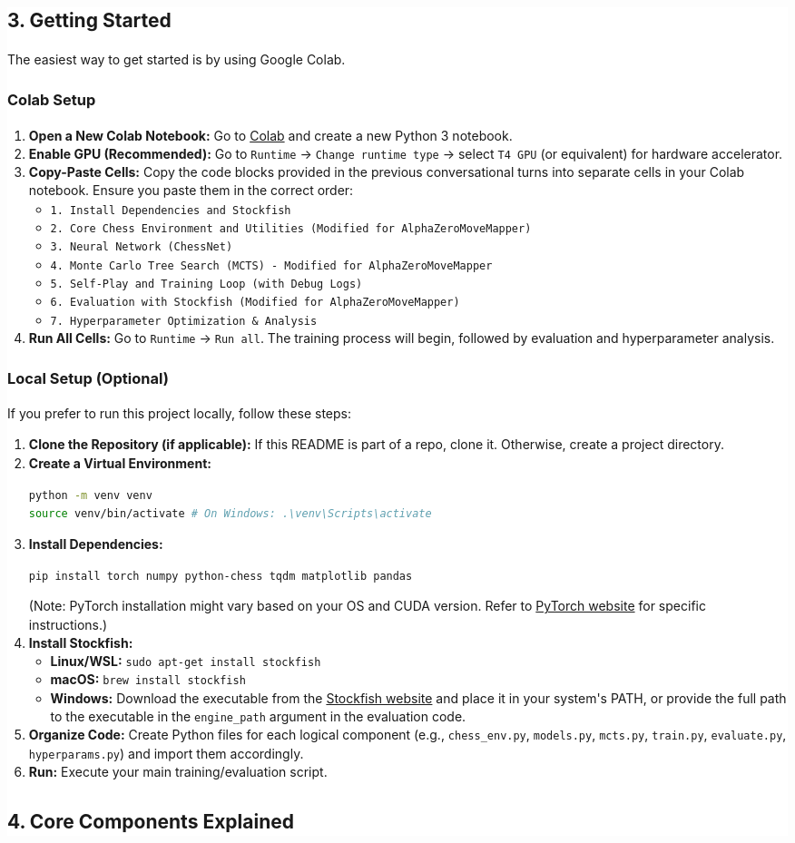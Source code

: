 ## 3. Getting Started

The easiest way to get started is by using Google Colab.

### Colab Setup

1.  **Open a New Colab Notebook:** Go to [Colab](https://colab.research.google.com/) and create a new Python 3 notebook.
2.  **Enable GPU (Recommended):** Go to `Runtime` -> `Change runtime type` -> select `T4 GPU` (or equivalent) for hardware accelerator.
3.  **Copy-Paste Cells:** Copy the code blocks provided in the previous conversational turns into separate cells in your Colab notebook. Ensure you paste them in the correct order:
    *   `1. Install Dependencies and Stockfish`
    *   `2. Core Chess Environment and Utilities (Modified for AlphaZeroMoveMapper)`
    *   `3. Neural Network (ChessNet)`
    *   `4. Monte Carlo Tree Search (MCTS) - Modified for AlphaZeroMoveMapper`
    *   `5. Self-Play and Training Loop (with Debug Logs)`
    *   `6. Evaluation with Stockfish (Modified for AlphaZeroMoveMapper)`
    *   `7. Hyperparameter Optimization & Analysis`
4.  **Run All Cells:** Go to `Runtime` -> `Run all`. The training process will begin, followed by evaluation and hyperparameter analysis.

### Local Setup (Optional)

If you prefer to run this project locally, follow these steps:

1.  **Clone the Repository (if applicable):** If this README is part of a repo, clone it. Otherwise, create a project directory.
2.  **Create a Virtual Environment:**
    ```bash
    python -m venv venv
    source venv/bin/activate # On Windows: .\venv\Scripts\activate
    ```
3.  **Install Dependencies:**
    ```bash
    pip install torch numpy python-chess tqdm matplotlib pandas
    ```
    (Note: PyTorch installation might vary based on your OS and CUDA version. Refer to [PyTorch website](https://pytorch.org/get-started/locally/) for specific instructions.)
4.  **Install Stockfish:**
    *   **Linux/WSL:** `sudo apt-get install stockfish`
    *   **macOS:** `brew install stockfish`
    *   **Windows:** Download the executable from the [Stockfish website](https://stockfishchess.org/download/) and place it in your system's PATH, or provide the full path to the executable in the `engine_path` argument in the evaluation code.
5.  **Organize Code:** Create Python files for each logical component (e.g., `chess_env.py`, `models.py`, `mcts.py`, `train.py`, `evaluate.py`, `hyperparams.py`) and import them accordingly.
6.  **Run:** Execute your main training/evaluation script.

## 4. Core Components Explained
